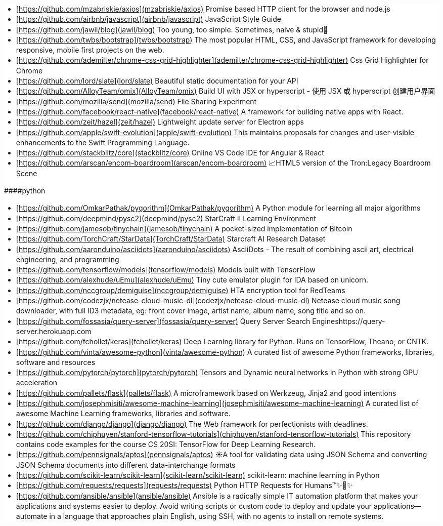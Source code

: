 * [https://github.com/mzabriskie/axios](mzabriskie/axios) Promise based HTTP client for the browser and node.js
* [https://github.com/airbnb/javascript](airbnb/javascript) JavaScript Style Guide
* [https://github.com/jawil/blog](jawil/blog) Too young, too simple. Sometimes, naive &amp; stupid🐌
* [https://github.com/twbs/bootstrap](twbs/bootstrap) The most popular HTML, CSS, and JavaScript framework for developing responsive, mobile first projects on the web.
* [https://github.com/ademilter/chrome-css-grid-highlighter](ademilter/chrome-css-grid-highlighter) Css Grid Highlighter for Chrome
* [https://github.com/lord/slate](lord/slate) Beautiful static documentation for your API
* [https://github.com/AlloyTeam/omix](AlloyTeam/omix) Build UI with JSX or hyperscript - 使用 JSX 或 hyperscript 创建用户界面
* [https://github.com/mozilla/send](mozilla/send) File Sharing Experiment
* [https://github.com/facebook/react-native](facebook/react-native) A framework for building native apps with React.
* [https://github.com/zeit/hazel](zeit/hazel) Lightweight update server for Electron apps
* [https://github.com/apple/swift-evolution](apple/swift-evolution) This maintains proposals for changes and user-visible enhancements to the Swift Programming Language.
* [https://github.com/stackblitz/core](stackblitz/core) Online VS Code IDE for Angular &amp; React
* [https://github.com/arscan/encom-boardroom](arscan/encom-boardroom) 📈HTML5 version of the Tron:Legacy Boardroom Scene

####python
* [https://github.com/OmkarPathak/pygorithm](OmkarPathak/pygorithm) A Python module for learning all major algorithms
* [https://github.com/deepmind/pysc2](deepmind/pysc2) StarCraft II Learning Environment
* [https://github.com/jamesob/tinychain](jamesob/tinychain) A pocket-sized implementation of Bitcoin
* [https://github.com/TorchCraft/StarData](TorchCraft/StarData) Starcraft AI Research Dataset
* [https://github.com/aaronduino/asciidots](aaronduino/asciidots) AsciiDots - The result of combining ascii art, electrical engineering, and programming
* [https://github.com/tensorflow/models](tensorflow/models) Models built with TensorFlow
* [https://github.com/alexhude/uEmu](alexhude/uEmu) Tiny cute emulator plugin for IDA based on unicorn.
* [https://github.com/nccgroup/demiguise](nccgroup/demiguise) HTA encryption tool for RedTeams
* [https://github.com/codezjx/netease-cloud-music-dl](codezjx/netease-cloud-music-dl) Netease cloud music song downloader, with full ID3 metadata, eg: front cover image, artist name, album name, song title and so on.
* [https://github.com/fossasia/query-server](fossasia/query-server) Query Server Search Engineshttps://query-server.herokuapp.com
* [https://github.com/fchollet/keras](fchollet/keras) Deep Learning library for Python. Runs on TensorFlow, Theano, or CNTK.
* [https://github.com/vinta/awesome-python](vinta/awesome-python) A curated list of awesome Python frameworks, libraries, software and resources
* [https://github.com/pytorch/pytorch](pytorch/pytorch) Tensors and Dynamic neural networks in Python with strong GPU acceleration
* [https://github.com/pallets/flask](pallets/flask) A microframework based on Werkzeug, Jinja2 and good intentions
* [https://github.com/josephmisiti/awesome-machine-learning](josephmisiti/awesome-machine-learning) A curated list of awesome Machine Learning frameworks, libraries and software.
* [https://github.com/django/django](django/django) The Web framework for perfectionists with deadlines.
* [https://github.com/chiphuyen/stanford-tensorflow-tutorials](chiphuyen/stanford-tensorflow-tutorials) This repository contains code examples for the course CS 20SI: TensorFlow for Deep Learning Research.
* [https://github.com/pennsignals/aptos](pennsignals/aptos) ☀️A tool for validating data using JSON Schema and converting JSON Schema documents into different data-interchange formats
* [https://github.com/scikit-learn/scikit-learn](scikit-learn/scikit-learn) scikit-learn: machine learning in Python
* [https://github.com/requests/requests](requests/requests) Python HTTP Requests for Humans™✨🍰✨
* [https://github.com/ansible/ansible](ansible/ansible) Ansible is a radically simple IT automation platform that makes your applications and systems easier to deploy. Avoid writing scripts or custom code to deploy and update your applications— automate in a language that approaches plain English, using SSH, with no agents to install on remote systems.